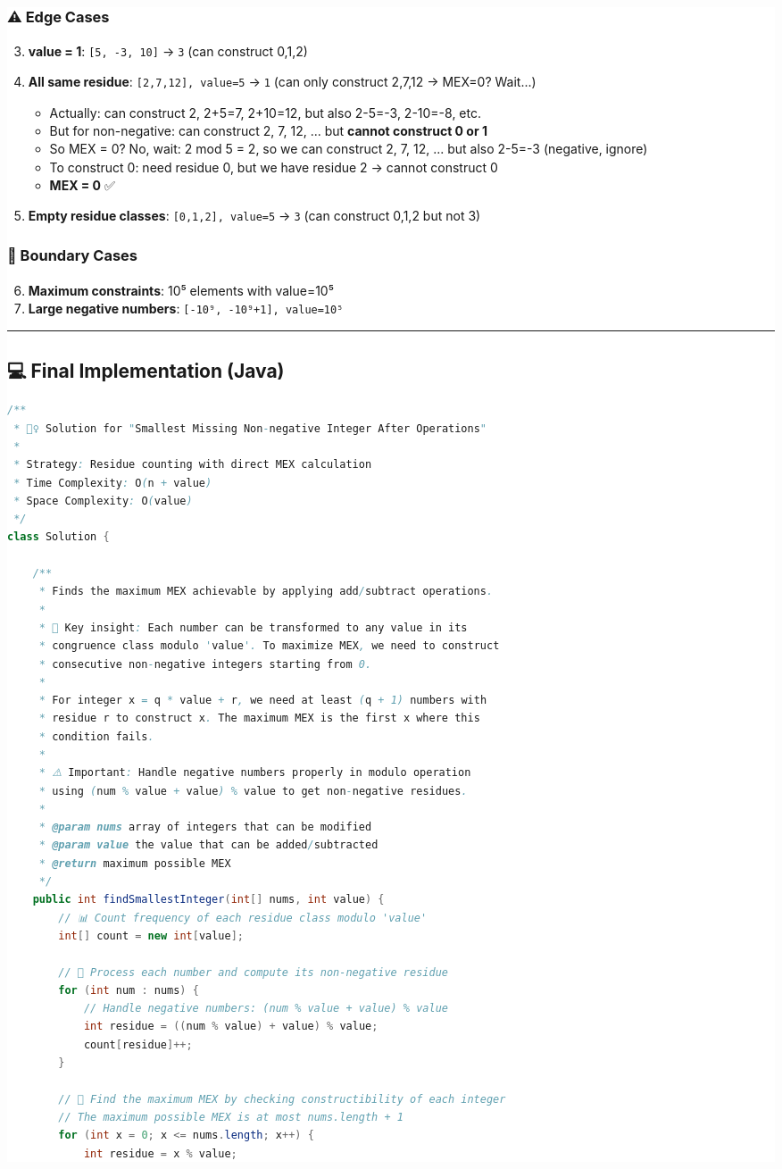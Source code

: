 ### ⚠️ Edge Cases
3. **value = 1**: `[5, -3, 10]` → `3` (can construct 0,1,2)
4. **All same residue**: `[2,7,12], value=5` → `1` (can only construct 2,7,12 → MEX=0? Wait...)
   - Actually: can construct 2, 2+5=7, 2+10=12, but also 2-5=-3, 2-10=-8, etc.
   - But for non-negative: can construct 2, 7, 12, ... but **cannot construct 0 or 1**
   - So MEX = 0? No, wait: 2 mod 5 = 2, so we can construct 2, 7, 12, ... but also 2-5=-3 (negative, ignore)
   - To construct 0: need residue 0, but we have residue 2 → cannot construct 0
   - **MEX = 0** ✅

5. **Empty residue classes**: `[0,1,2], value=5` → `3` (can construct 0,1,2 but not 3)

### 🚀 Boundary Cases
6. **Maximum constraints**: 10⁵ elements with value=10⁵
7. **Large negative numbers**: `[-10⁹, -10⁹+1], value=10⁵`

---

## 💻 Final Implementation (Java)

```java
/**
 * 🧙‍♀️ Solution for "Smallest Missing Non-negative Integer After Operations"
 * 
 * Strategy: Residue counting with direct MEX calculation
 * Time Complexity: O(n + value)
 * Space Complexity: O(value)
 */
class Solution {
    
    /**
     * Finds the maximum MEX achievable by applying add/subtract operations.
     * 
     * 🧠 Key insight: Each number can be transformed to any value in its 
     * congruence class modulo 'value'. To maximize MEX, we need to construct
     * consecutive non-negative integers starting from 0.
     * 
     * For integer x = q * value + r, we need at least (q + 1) numbers with 
     * residue r to construct x. The maximum MEX is the first x where this 
     * condition fails.
     * 
     * ⚠️ Important: Handle negative numbers properly in modulo operation
     * using (num % value + value) % value to get non-negative residues.
     * 
     * @param nums array of integers that can be modified
     * @param value the value that can be added/subtracted
     * @return maximum possible MEX
     */
    public int findSmallestInteger(int[] nums, int value) {
        // 📊 Count frequency of each residue class modulo 'value'
        int[] count = new int[value];
        
        // 🔢 Process each number and compute its non-negative residue
        for (int num : nums) {
            // Handle negative numbers: (num % value + value) % value
            int residue = ((num % value) + value) % value;
            count[residue]++;
        }
        
        // 🎯 Find the maximum MEX by checking constructibility of each integer
        // The maximum possible MEX is at most nums.length + 1
        for (int x = 0; x <= nums.length; x++) {
            int residue = x % value;
```